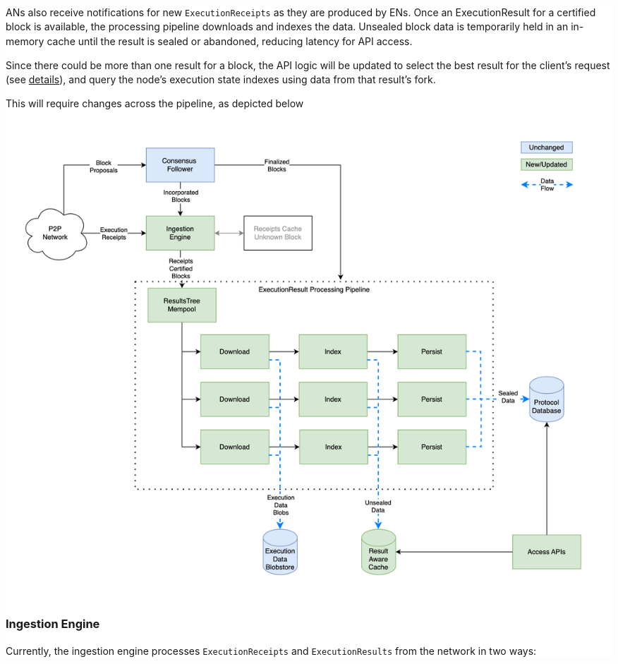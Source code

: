 ANs also receive notifications for new `ExecutionReceipts` as they are produced by ENs. Once an ExecutionResult for a
certified block is available, the processing pipeline downloads and indexes the data. Unsealed block data is temporarily
held in an in-memory cache until the result is sealed or abandoned, reducing latency for API access.

Since there could be more than one result for a block, the API logic will be updated to select the best result for the
client’s request (see [details](#access-apis)),
and query the node’s execution state indexes using data from that result’s fork.

This will require changes across the pipeline, as depicted below

![Changes Overview](20250318-optimistic-sync/changes-overview.png)

### Ingestion Engine

Currently, the ingestion engine processes `ExecutionReceipts` and `ExecutionResults` from the network in two ways:
